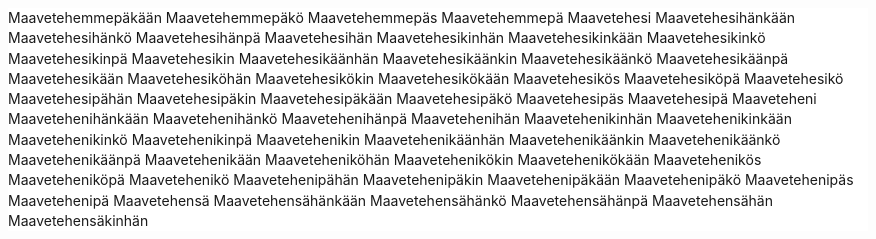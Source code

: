 Maavetehemmepäkään
Maavetehemmepäkö
Maavetehemmepäs
Maavetehemmepä
Maavetehesi
Maavetehesihänkään
Maavetehesihänkö
Maavetehesihänpä
Maavetehesihän
Maavetehesikinhän
Maavetehesikinkään
Maavetehesikinkö
Maavetehesikinpä
Maavetehesikin
Maavetehesikäänhän
Maavetehesikäänkin
Maavetehesikäänkö
Maavetehesikäänpä
Maavetehesikään
Maavetehesiköhän
Maavetehesikökin
Maavetehesikökään
Maavetehesikös
Maavetehesiköpä
Maavetehesikö
Maavetehesipähän
Maavetehesipäkin
Maavetehesipäkään
Maavetehesipäkö
Maavetehesipäs
Maavetehesipä
Maaveteheni
Maavetehenihänkään
Maavetehenihänkö
Maavetehenihänpä
Maavetehenihän
Maavetehenikinhän
Maavetehenikinkään
Maavetehenikinkö
Maavetehenikinpä
Maavetehenikin
Maavetehenikäänhän
Maavetehenikäänkin
Maavetehenikäänkö
Maavetehenikäänpä
Maavetehenikään
Maaveteheniköhän
Maavetehenikökin
Maavetehenikökään
Maavetehenikös
Maaveteheniköpä
Maavetehenikö
Maavetehenipähän
Maavetehenipäkin
Maavetehenipäkään
Maavetehenipäkö
Maavetehenipäs
Maavetehenipä
Maavetehensä
Maavetehensähänkään
Maavetehensähänkö
Maavetehensähänpä
Maavetehensähän
Maavetehensäkinhän